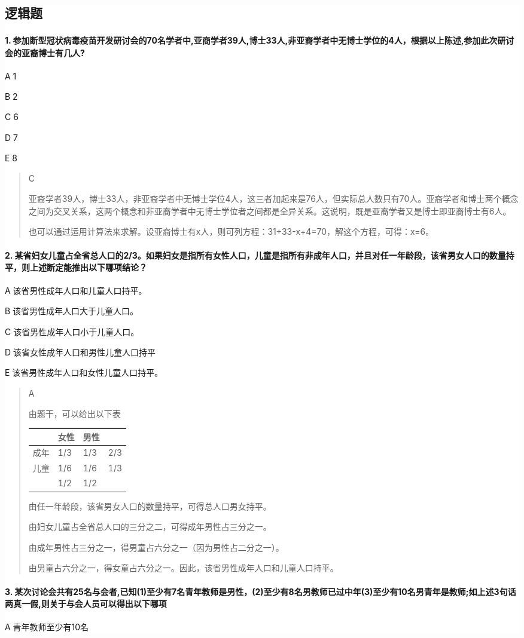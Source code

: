 

## 逻辑题

#### 1. 参加断型冠状病毒疫苗开发研讨会的70名学者中,亚商学者39人,博士33人,非亚裔学者中无博士学位的4人，根据以上陈述,参加此次研讨会的亚裔博士有几人?

A 1   

B 2	

C 6	

D 7	

E 8

> C
>
> 亚裔学者39人，博士33人，非亚裔学者中无博士学位4人，这三者加起来是76人，但实际总人数只有70人。亚裔学者和博士两个概念之间为交叉关系，这两个概念和非亚裔学者中无博士学位者之间都是全异关系。这说明，既是亚裔学者又是博士即亚裔博士有6人。
>
> 也可以通过运用计算法来求解。设亚裔博士有x人，则可列方程：31+33-x+4=70，解这个方程，可得：x=6。

#### 2. 某省妇女儿童占全省总人口的2/3。如果妇女是指所有女性人口，儿童是指所有非成年人口，并且对任一年龄段，该省男女人口的数量持平，则上述断定能推出以下哪项结论？

A 该省男性成年人口和儿童人口持平。

B 该省男性成年人口大于儿童人口。	

C 该省男性成年人口小于儿童人口。

D 该省女性成年人口和男性儿童人口持平

E 该省男性成年人口和女性儿童人口持平。

> A
>
> 由题干，可以给出以下表
>
> |      | 女性 | 男性 |      |
> | ---- | ---- | ---- | ---- |
> | 成年 | 1/3  | 1/3  | 2/3  |
> | 儿童 | 1/6  | 1/6  | 1/3  |
> |      | 1/2  | 1/2  |      |
>
> 由任一年龄段，该省男女人口的数量持平，可得总人口男女持平。
>
> 由妇女儿童占全省总人口的三分之二，可得成年男性占三分之一。
>
> 由成年男性占三分之一，得男童占六分之一（因为男性占二分之一）。
>
> 由男童占六分之一，得女童占六分之一。因此，该省男性成年人口和儿童人口持平。

#### 3. 某次讨论会共有25名与会者,已知(1)至少有7名青年教师是男性，(2)至少有8名男教师已过中年(3)至少有10名男青年是教师;如上述3句话两真一假,则关于与会人员可以得出以下哪项
A 青年教师至少有10名
